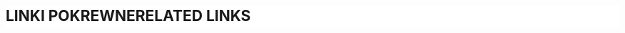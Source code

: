 ## <span data-ttu-id="5c15a-326">LINKI POKREWNE</span><span class="sxs-lookup"><span data-stu-id="5c15a-326">RELATED LINKS</span></span>

